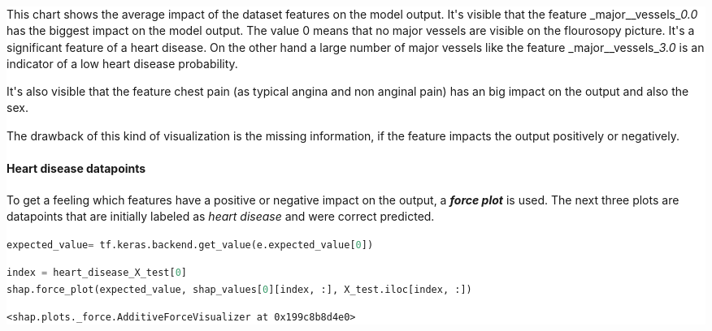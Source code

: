 </div>

</div>

<div class="cell markdown" data-collapsed="false" data-pycharm="{&quot;name&quot;:&quot;#%% md\n&quot;}">

This chart shows the average impact of the dataset features on the model
output. It's visible that the feature \_major\_\_vessels\_*0.0* has the
biggest impact on the model output. The value 0 means that no major
vessels are visible on the flourosopy picture. It's a significant
feature of a heart disease. On the other hand a large number of major
vessels like the feature \_major\_\_vessels\_*3.0* is an indicator of a
low heart disease probability.

It's also visible that the feature chest pain (as typical angina and non
anginal pain) has an big impact on the output and also the sex.

The drawback of this kind of visualization is the missing information,
if the feature impacts the output positively or negatively.

</div>

<div class="cell markdown" data-collapsed="false" data-pycharm="{&quot;name&quot;:&quot;#%% md\n&quot;}">

#### Heart disease datapoints

To get a feeling which features have a positive or negative impact on
the output, a ***force plot*** is used. The next three plots are
datapoints that are initially labeled as *heart disease* and were
correct predicted.

</div>

<div class="cell code" data-execution_count="40" data-collapsed="false" data-pycharm="{&quot;name&quot;:&quot;#%%\n&quot;}">

``` python
expected_value= tf.keras.backend.get_value(e.expected_value[0])
```

</div>

<div class="cell code" data-execution_count="51" data-collapsed="false" data-pycharm="{&quot;name&quot;:&quot;#%%\n&quot;}">

``` python
index = heart_disease_X_test[0]
shap.force_plot(expected_value, shap_values[0][index, :], X_test.iloc[index, :])
```

<div class="output execute_result" data-execution_count="51">

    <shap.plots._force.AdditiveForceVisualizer at 0x199c8b8d4e0>

</div>

</div>
